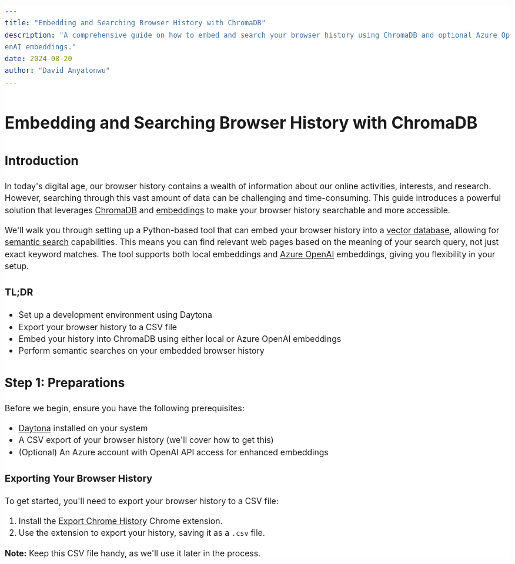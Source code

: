 ```yaml
---
title: "Embedding and Searching Browser History with ChromaDB"
description: "A comprehensive guide on how to embed and search your browser history using ChromaDB and optional Azure OpenAI embeddings."
date: 2024-08-20
author: "David Anyatonwu"
---
```


# Embedding and Searching Browser History with ChromaDB

## Introduction

In today's digital age, our browser history contains a wealth of information about our online activities, interests, and research. However, searching through this vast amount of data can be challenging and time-consuming. This guide introduces a powerful solution that leverages [ChromaDB](/definitions/20240820_chromadb_definition.md) and [embeddings](/definitions/20240820_embeddings_definition.md) to make your browser history searchable and more accessible.

We'll walk you through setting up a Python-based tool that can embed your browser history into a [vector database](/definitions/20240820_vector_database_definition.md), allowing for [semantic search](/definitions/20240820_semantic_search_definition.md) capabilities. This means you can find relevant web pages based on the meaning of your search query, not just exact keyword matches. The tool supports both local embeddings and [Azure OpenAI](/definitions/20240820_azure_openai_definition.md) embeddings, giving you flexibility in your setup.

### TL;DR

- Set up a development environment using Daytona
- Export your browser history to a CSV file
- Embed your history into ChromaDB using either local or Azure OpenAI embeddings
- Perform semantic searches on your embedded browser history

## Step 1: Preparations

Before we begin, ensure you have the following prerequisites:

- [Daytona](https://github.com/daytonaio/daytona) installed on your system
- A CSV export of your browser history (we'll cover how to get this)
- (Optional) An Azure account with OpenAI API access for enhanced embeddings

### Exporting Your Browser History

To get started, you'll need to export your browser history to a CSV file:

1. Install the [Export Chrome History](https://chromewebstore.google.com/detail/export-chrome-history/dihloblpkeiddiaojbagoecedbfpifdj?hl=en) Chrome extension.
2. Use the extension to export your history, saving it as a `.csv` file.

**Note:** Keep this CSV file handy, as we'll use it later in the process.
